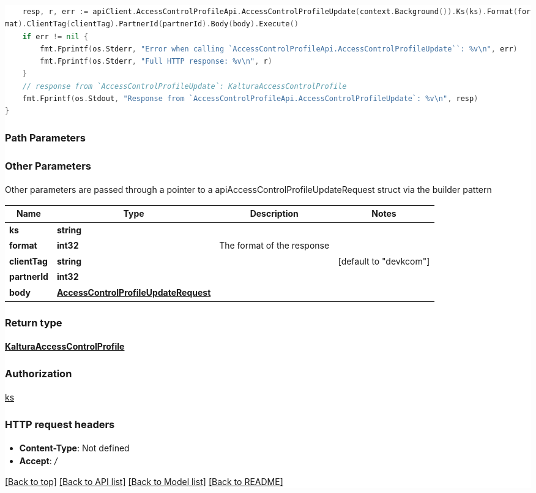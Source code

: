 ```go
    resp, r, err := apiClient.AccessControlProfileApi.AccessControlProfileUpdate(context.Background()).Ks(ks).Format(format).ClientTag(clientTag).PartnerId(partnerId).Body(body).Execute()
    if err != nil {
        fmt.Fprintf(os.Stderr, "Error when calling `AccessControlProfileApi.AccessControlProfileUpdate``: %v\n", err)
        fmt.Fprintf(os.Stderr, "Full HTTP response: %v\n", r)
    }
    // response from `AccessControlProfileUpdate`: KalturaAccessControlProfile
    fmt.Fprintf(os.Stdout, "Response from `AccessControlProfileApi.AccessControlProfileUpdate`: %v\n", resp)
}
```

### Path Parameters



### Other Parameters

Other parameters are passed through a pointer to a apiAccessControlProfileUpdateRequest struct via the builder pattern


Name | Type | Description  | Notes
------------- | ------------- | ------------- | -------------
 **ks** | **string** |  | 
 **format** | **int32** | The format of the response | 
 **clientTag** | **string** |  | [default to &quot;devkcom&quot;]
 **partnerId** | **int32** |  | 
 **body** | [**AccessControlProfileUpdateRequest**](AccessControlProfileUpdateRequest.md) |  | 

### Return type

[**KalturaAccessControlProfile**](KalturaAccessControlProfile.md)

### Authorization

[ks](../README.md#ks)

### HTTP request headers

- **Content-Type**: Not defined
- **Accept**: */*

[[Back to top]](#) [[Back to API list]](../README.md#documentation-for-api-endpoints)
[[Back to Model list]](../README.md#documentation-for-models)
[[Back to README]](../README.md)

